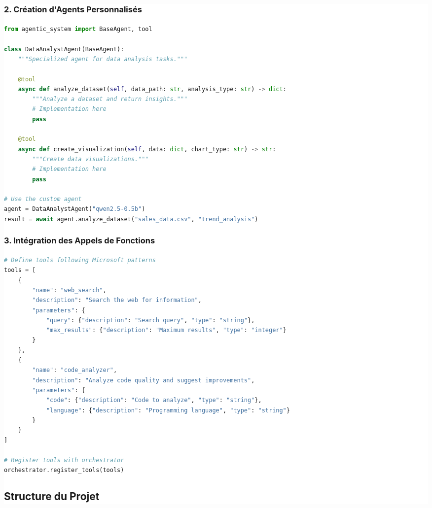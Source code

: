 ### 2. Création d'Agents Personnalisés
```python
from agentic_system import BaseAgent, tool

class DataAnalystAgent(BaseAgent):
    """Specialized agent for data analysis tasks."""
    
    @tool
    async def analyze_dataset(self, data_path: str, analysis_type: str) -> dict:
        """Analyze a dataset and return insights."""
        # Implementation here
        pass
    
    @tool
    async def create_visualization(self, data: dict, chart_type: str) -> str:
        """Create data visualizations."""
        # Implementation here
        pass

# Use the custom agent
agent = DataAnalystAgent("qwen2.5-0.5b")
result = await agent.analyze_dataset("sales_data.csv", "trend_analysis")
```

### 3. Intégration des Appels de Fonctions
```python
# Define tools following Microsoft patterns
tools = [
    {
        "name": "web_search",
        "description": "Search the web for information",
        "parameters": {
            "query": {"description": "Search query", "type": "string"},
            "max_results": {"description": "Maximum results", "type": "integer"}
        }
    },
    {
        "name": "code_analyzer", 
        "description": "Analyze code quality and suggest improvements",
        "parameters": {
            "code": {"description": "Code to analyze", "type": "string"},
            "language": {"description": "Programming language", "type": "string"}
        }
    }
]

# Register tools with orchestrator
orchestrator.register_tools(tools)
```

## Structure du Projet
